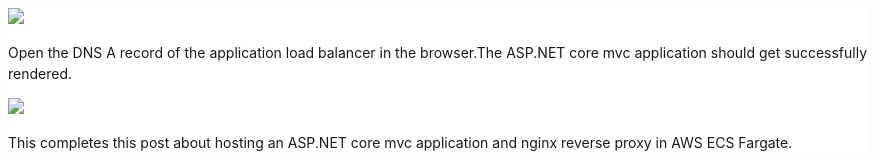 

![](/images/pic26.jpeg)



Open the DNS A record of the application load balancer in the browser.The ASP.NET core mvc application should get successfully rendered.



![](/images/pic27.jpeg)



This completes this post about hosting an ASP.NET core mvc application and nginx reverse proxy in AWS ECS Fargate.







